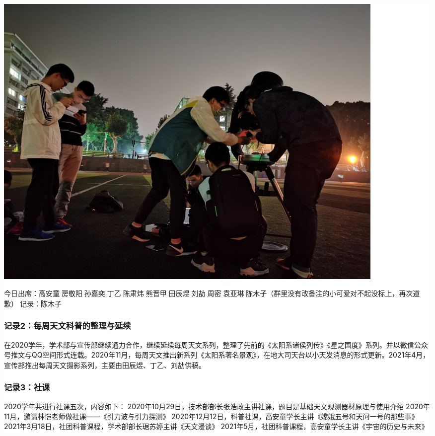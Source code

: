 ![](./Images/C7P18.png)

今日出席：高安童 房敬阳 孙嘉奕 丁乙 陈肃炜 熊晋甲 田辰煜 刘劼 周密 袁亚琳 陈木子（群里没有改备注的小可爱对不起没标上，再次道歉）
记录：陈木子

### 记录2：每周天文科普的整理与延续
在2020学年，学术部与宣传部继续通力合作，继续延续每周天文系列，整理了先前的《太阳系诸侯列传》《星之国度》系列。并以微信公众号推文与QQ空间形式连载。2020年11月，每周天文推出新系列《太阳系著名景观》，在地大司天台以小天发消息的形式更新。2021年4月，宣传部推出每周天文摄影系列，主要由田辰煜、丁乙、刘劼供稿。

### 记录3：社课
2020学年共进行社课五次，内容如下：
2020年10月29日，技术部部长张浩政主讲社课，题目是基础天文观测器材原理与使用介绍
2020年11月，邀请林恺老师做社课——《引力波与引力探测》
2020年12月12日，科普社课，高安童学长主讲《嫦娥五号和天问一号的那些事》
2021年3月18日，社团科普课程，学术部部长琚苏婷主讲《天文漫谈》
2021年5月，社团科普课程，高安童学长主讲《宇宙的历史与未来》